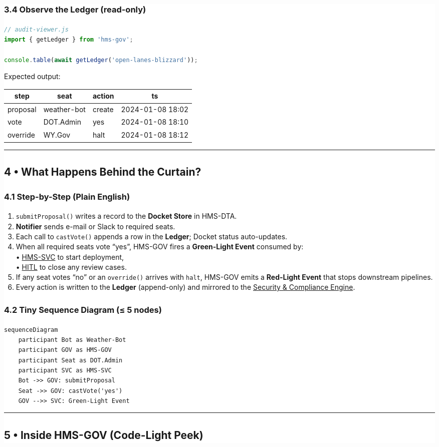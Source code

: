 ### 3.4 Observe the Ledger (read-only)

```js
// audit-viewer.js
import { getLedger } from 'hms-gov';

console.table(await getLedger('open-lanes-blizzard'));
```

Expected output:

| step       | seat       | action  | ts                |
|------------|----------- |---------|-------------------|
| proposal   | weather-bot| create  | 2024-01-08 18:02  |
| vote       | DOT.Admin  | yes     | 2024-01-08 18:10  |
| override   | WY.Gov     | halt    | 2024-01-08 18:12  |

---

## 4 • What Happens Behind the Curtain?

### 4.1 Step-by-Step (Plain English)

1. `submitProposal()` writes a record to the **Docket Store** in HMS-DTA.  
2. **Notifier** sends e-mail or Slack to required seats.  
3. Each call to `castVote()` appends a row in the **Ledger**; Docket status auto-updates.  
4. When all required seats vote “yes”, HMS-GOV fires a **Green-Light Event** consumed by:  
   • [HMS-SVC](14_policy_deployment_pipeline__backend_api___hms_svc__.md) to start deployment,  
   • [HITL](07_human_in_the_loop_oversight__hitl__.md) to close any review cases.  
5. If any seat votes “no” or an `override()` arrives with `halt`, HMS-GOV emits a **Red-Light Event** that stops downstream pipelines.  
6. Every action is written to the **Ledger** (append-only) and mirrored to the [Security & Compliance Engine](10_security___compliance_engine__hms_esq___hms_ops__.md).

### 4.2 Tiny Sequence Diagram (≤ 5 nodes)

```mermaid
sequenceDiagram
    participant Bot as Weather-Bot
    participant GOV as HMS-GOV
    participant Seat as DOT.Admin
    participant SVC as HMS-SVC
    Bot ->> GOV: submitProposal
    Seat ->> GOV: castVote('yes')
    GOV -->> SVC: Green-Light Event
```

---

## 5 • Inside HMS-GOV (Code-Light Peek)
